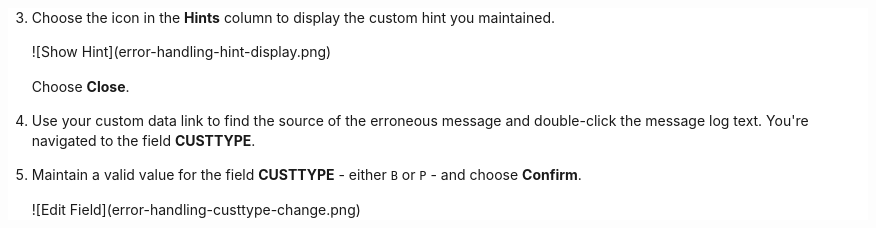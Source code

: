 3. Choose the icon in the **Hints** column to display the custom hint you maintained.

    <!-- border -->![Show Hint](error-handling-hint-display.png)

      Choose **Close**.

4. Use your custom data link to find the source of the erroneous message and double-click the message log text. You're navigated to the field **CUSTTYPE**.

5. Maintain a valid value for the field **CUSTTYPE** - either `B` or `P` - and choose **Confirm**.

    <!-- border -->![Edit Field](error-handling-custtype-change.png)
